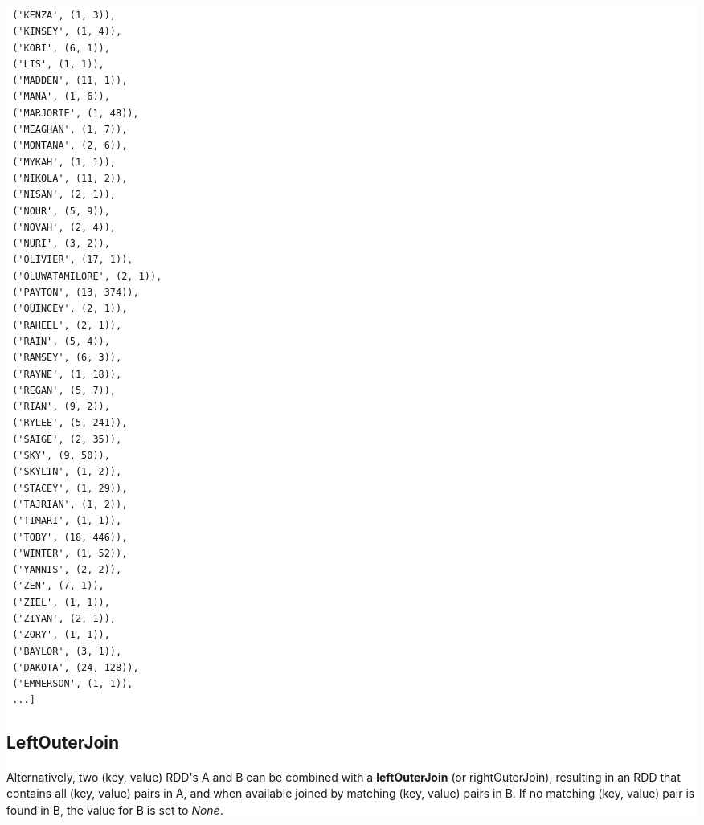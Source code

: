      ('KENZA', (1, 3)),
     ('KINSEY', (1, 4)),
     ('KOBI', (6, 1)),
     ('LIS', (1, 1)),
     ('MADDEN', (11, 1)),
     ('MANA', (1, 6)),
     ('MARJORIE', (1, 48)),
     ('MEAGHAN', (1, 7)),
     ('MONTANA', (2, 6)),
     ('MYKAH', (1, 1)),
     ('NIKOLA', (11, 2)),
     ('NISAN', (2, 1)),
     ('NOUR', (5, 9)),
     ('NOVAH', (2, 4)),
     ('NURI', (3, 2)),
     ('OLIVIER', (17, 1)),
     ('OLUWATAMILORE', (2, 1)),
     ('PAYTON', (13, 374)),
     ('QUINCEY', (2, 1)),
     ('RAHEEL', (2, 1)),
     ('RAIN', (5, 4)),
     ('RAMSEY', (6, 3)),
     ('RAYNE', (1, 18)),
     ('REGAN', (5, 7)),
     ('RIAN', (9, 2)),
     ('RYLEE', (5, 241)),
     ('SAIGE', (2, 35)),
     ('SKY', (9, 50)),
     ('SKYLIN', (1, 2)),
     ('STACEY', (1, 29)),
     ('TAJRIAN', (1, 2)),
     ('TIMARI', (1, 1)),
     ('TOBY', (18, 446)),
     ('WINTER', (1, 52)),
     ('YANNIS', (2, 2)),
     ('ZEN', (7, 1)),
     ('ZIEL', (1, 1)),
     ('ZIYAN', (2, 1)),
     ('ZORY', (1, 1)),
     ('BAYLOR', (3, 1)),
     ('DAKOTA', (24, 128)),
     ('EMMERSON', (1, 1)),
     ...]



## LeftOuterJoin

Alternatively, two (key, value) RDD's A and B can be combined with a **leftOuterJoin** (or rightOuterJoin), resulting in an RDD that contains all (key, value) pairs in A, and when available joined by matching (key, value) pairs in B. If no matching (key, value) pair is found in B, the value for B is set to *None*.
